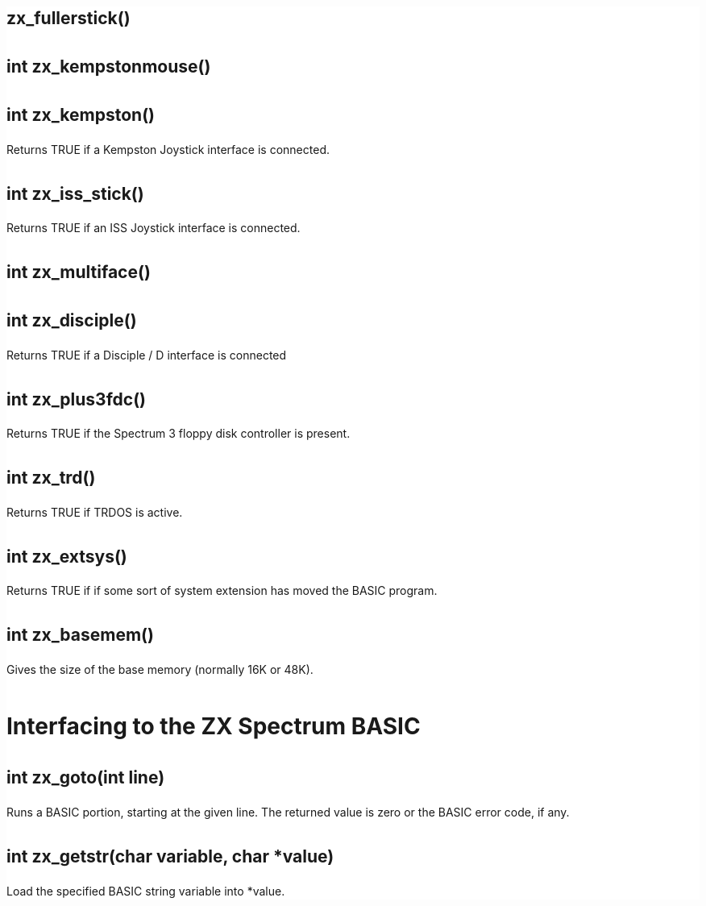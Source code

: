 ## zx_fullerstick()

## int zx_kempstonmouse()

## int zx_kempston()

Returns TRUE if a Kempston Joystick interface is connected.

## int zx_iss_stick()

Returns TRUE if an ISS Joystick interface is connected.

## int zx_multiface()


## int zx_disciple()

Returns TRUE if a Disciple /  D interface is connected

## int zx_plus3fdc()

Returns TRUE if the Spectrum  3 floppy disk controller is present.

## int zx_trd()

Returns TRUE if TRDOS is active.

## int zx_extsys()

Returns TRUE if if some sort of system extension has moved the BASIC program.

## int zx_basemem()

Gives the size of the base memory (normally 16K or 48K).

# Interfacing to the ZX Spectrum BASIC


## int zx_goto(int line)

Runs a BASIC portion, starting at the given line.
The returned value is zero or the BASIC error code, if any.

## int zx_getstr(char variable, char *value)

Load the specified BASIC string variable into *value.
